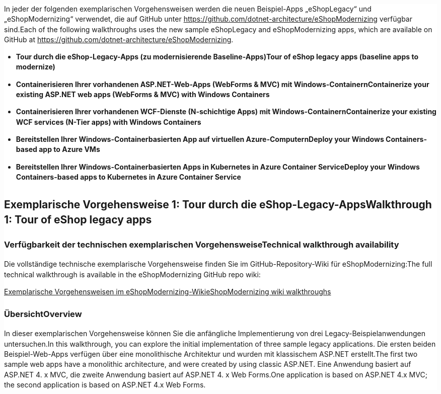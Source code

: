 <span data-ttu-id="25eaf-110">In jeder der folgenden exemplarischen Vorgehensweisen werden die neuen Beispiel-Apps „eShopLegacy“ und „eShopModernizing“ verwendet, die auf GitHub unter <https://github.com/dotnet-architecture/eShopModernizing> verfügbar sind.</span><span class="sxs-lookup"><span data-stu-id="25eaf-110">Each of the following walkthroughs uses the new sample eShopLegacy and eShopModernizing apps, which are available on GitHub at <https://github.com/dotnet-architecture/eShopModernizing>.</span></span>

- <span data-ttu-id="25eaf-111">**Tour durch die eShop-Legacy-Apps (zu modernisierende Baseline-Apps)**</span><span class="sxs-lookup"><span data-stu-id="25eaf-111">**Tour of eShop legacy apps (baseline apps to modernize)**</span></span>

- <span data-ttu-id="25eaf-112">**Containerisieren Ihrer vorhandenen ASP.NET-Web-Apps (WebForms & MVC) mit Windows-Containern**</span><span class="sxs-lookup"><span data-stu-id="25eaf-112">**Containerize your existing ASP.NET web apps (WebForms & MVC) with Windows Containers**</span></span>

- <span data-ttu-id="25eaf-113">**Containerisieren Ihrer vorhandenen WCF-Dienste (N-schichtige Apps) mit Windows-Containern**</span><span class="sxs-lookup"><span data-stu-id="25eaf-113">**Containerize your existing WCF services (N-Tier apps) with Windows Containers**</span></span>

- <span data-ttu-id="25eaf-114">**Bereitstellen Ihrer Windows-Containerbasierten App auf virtuellen Azure-Computern**</span><span class="sxs-lookup"><span data-stu-id="25eaf-114">**Deploy your Windows Containers-based app to Azure VMs**</span></span>

- <span data-ttu-id="25eaf-115">**Bereitstellen Ihrer Windows-Containerbasierten Apps in Kubernetes in Azure Container Service**</span><span class="sxs-lookup"><span data-stu-id="25eaf-115">**Deploy your Windows Containers-based apps to Kubernetes in Azure Container Service**</span></span>

## <a name="walkthrough-1-tour-of-eshop-legacy-apps"></a><span data-ttu-id="25eaf-116">Exemplarische Vorgehensweise 1: Tour durch die eShop-Legacy-Apps</span><span class="sxs-lookup"><span data-stu-id="25eaf-116">Walkthrough 1: Tour of eShop legacy apps</span></span>

### <a name="technical-walkthrough-availability"></a><span data-ttu-id="25eaf-117">Verfügbarkeit der technischen exemplarischen Vorgehensweise</span><span class="sxs-lookup"><span data-stu-id="25eaf-117">Technical walkthrough availability</span></span>

<span data-ttu-id="25eaf-118">Die vollständige technische exemplarische Vorgehensweise finden Sie im GitHub-Repository-Wiki für eShopModernizing:</span><span class="sxs-lookup"><span data-stu-id="25eaf-118">The full technical walkthrough is available in the eShopModernizing GitHub repo wiki:</span></span>

[<span data-ttu-id="25eaf-119">Exemplarische Vorgehensweisen im eShopModernizing-Wiki</span><span class="sxs-lookup"><span data-stu-id="25eaf-119">eShopModernizing wiki walkthroughs</span></span>](https://github.com/dotnet-architecture/eShopModernizing/wiki)

### <a name="overview"></a><span data-ttu-id="25eaf-120">Übersicht</span><span class="sxs-lookup"><span data-stu-id="25eaf-120">Overview</span></span>

<span data-ttu-id="25eaf-121">In dieser exemplarischen Vorgehensweise können Sie die anfängliche Implementierung von drei Legacy-Beispielanwendungen untersuchen.</span><span class="sxs-lookup"><span data-stu-id="25eaf-121">In this walkthrough, you can explore the initial implementation of three sample legacy applications.</span></span> <span data-ttu-id="25eaf-122">Die ersten beiden Beispiel-Web-Apps verfügen über eine monolithische Architektur und wurden mit klassischem ASP.NET erstellt.</span><span class="sxs-lookup"><span data-stu-id="25eaf-122">The first two sample web apps have a monolithic architecture, and were created by using classic ASP.NET.</span></span> <span data-ttu-id="25eaf-123">Eine Anwendung basiert auf ASP.NET 4. x MVC, die zweite Anwendung basiert auf ASP.NET 4. x Web Forms.</span><span class="sxs-lookup"><span data-stu-id="25eaf-123">One application is based on ASP.NET 4.x MVC; the second application is based on ASP.NET 4.x Web Forms.</span></span>